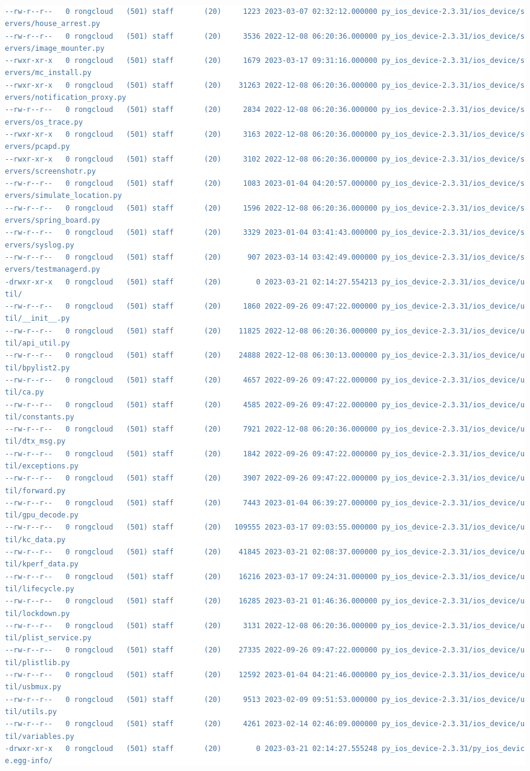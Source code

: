 ```diff
--rw-r--r--   0 rongcloud   (501) staff       (20)     1223 2023-03-07 02:32:12.000000 py_ios_device-2.3.31/ios_device/servers/house_arrest.py
--rw-r--r--   0 rongcloud   (501) staff       (20)     3536 2022-12-08 06:20:36.000000 py_ios_device-2.3.31/ios_device/servers/image_mounter.py
--rwxr-xr-x   0 rongcloud   (501) staff       (20)     1679 2023-03-17 09:31:16.000000 py_ios_device-2.3.31/ios_device/servers/mc_install.py
--rwxr-xr-x   0 rongcloud   (501) staff       (20)    31263 2022-12-08 06:20:36.000000 py_ios_device-2.3.31/ios_device/servers/notification_proxy.py
--rw-r--r--   0 rongcloud   (501) staff       (20)     2834 2022-12-08 06:20:36.000000 py_ios_device-2.3.31/ios_device/servers/os_trace.py
--rwxr-xr-x   0 rongcloud   (501) staff       (20)     3163 2022-12-08 06:20:36.000000 py_ios_device-2.3.31/ios_device/servers/pcapd.py
--rwxr-xr-x   0 rongcloud   (501) staff       (20)     3102 2022-12-08 06:20:36.000000 py_ios_device-2.3.31/ios_device/servers/screenshotr.py
--rw-r--r--   0 rongcloud   (501) staff       (20)     1083 2023-01-04 04:20:57.000000 py_ios_device-2.3.31/ios_device/servers/simulate_location.py
--rw-r--r--   0 rongcloud   (501) staff       (20)     1596 2022-12-08 06:20:36.000000 py_ios_device-2.3.31/ios_device/servers/spring_board.py
--rw-r--r--   0 rongcloud   (501) staff       (20)     3329 2023-01-04 03:41:43.000000 py_ios_device-2.3.31/ios_device/servers/syslog.py
--rw-r--r--   0 rongcloud   (501) staff       (20)      907 2023-03-14 03:42:49.000000 py_ios_device-2.3.31/ios_device/servers/testmanagerd.py
-drwxr-xr-x   0 rongcloud   (501) staff       (20)        0 2023-03-21 02:14:27.554213 py_ios_device-2.3.31/ios_device/util/
--rw-r--r--   0 rongcloud   (501) staff       (20)     1860 2022-09-26 09:47:22.000000 py_ios_device-2.3.31/ios_device/util/__init__.py
--rw-r--r--   0 rongcloud   (501) staff       (20)    11825 2022-12-08 06:20:36.000000 py_ios_device-2.3.31/ios_device/util/api_util.py
--rw-r--r--   0 rongcloud   (501) staff       (20)    24888 2022-12-08 06:30:13.000000 py_ios_device-2.3.31/ios_device/util/bpylist2.py
--rw-r--r--   0 rongcloud   (501) staff       (20)     4657 2022-09-26 09:47:22.000000 py_ios_device-2.3.31/ios_device/util/ca.py
--rw-r--r--   0 rongcloud   (501) staff       (20)     4585 2022-09-26 09:47:22.000000 py_ios_device-2.3.31/ios_device/util/constants.py
--rw-r--r--   0 rongcloud   (501) staff       (20)     7921 2022-12-08 06:20:36.000000 py_ios_device-2.3.31/ios_device/util/dtx_msg.py
--rw-r--r--   0 rongcloud   (501) staff       (20)     1842 2022-09-26 09:47:22.000000 py_ios_device-2.3.31/ios_device/util/exceptions.py
--rw-r--r--   0 rongcloud   (501) staff       (20)     3907 2022-09-26 09:47:22.000000 py_ios_device-2.3.31/ios_device/util/forward.py
--rw-r--r--   0 rongcloud   (501) staff       (20)     7443 2023-01-04 06:39:27.000000 py_ios_device-2.3.31/ios_device/util/gpu_decode.py
--rw-r--r--   0 rongcloud   (501) staff       (20)   109555 2023-03-17 09:03:55.000000 py_ios_device-2.3.31/ios_device/util/kc_data.py
--rw-r--r--   0 rongcloud   (501) staff       (20)    41845 2023-03-21 02:08:37.000000 py_ios_device-2.3.31/ios_device/util/kperf_data.py
--rw-r--r--   0 rongcloud   (501) staff       (20)    16216 2023-03-17 09:24:31.000000 py_ios_device-2.3.31/ios_device/util/lifecycle.py
--rw-r--r--   0 rongcloud   (501) staff       (20)    16285 2023-03-21 01:46:36.000000 py_ios_device-2.3.31/ios_device/util/lockdown.py
--rw-r--r--   0 rongcloud   (501) staff       (20)     3131 2022-12-08 06:20:36.000000 py_ios_device-2.3.31/ios_device/util/plist_service.py
--rw-r--r--   0 rongcloud   (501) staff       (20)    27335 2022-09-26 09:47:22.000000 py_ios_device-2.3.31/ios_device/util/plistlib.py
--rw-r--r--   0 rongcloud   (501) staff       (20)    12592 2023-01-04 04:21:46.000000 py_ios_device-2.3.31/ios_device/util/usbmux.py
--rw-r--r--   0 rongcloud   (501) staff       (20)     9513 2023-02-09 09:51:53.000000 py_ios_device-2.3.31/ios_device/util/utils.py
--rw-r--r--   0 rongcloud   (501) staff       (20)     4261 2023-02-14 02:46:09.000000 py_ios_device-2.3.31/ios_device/util/variables.py
-drwxr-xr-x   0 rongcloud   (501) staff       (20)        0 2023-03-21 02:14:27.555248 py_ios_device-2.3.31/py_ios_device.egg-info/
```